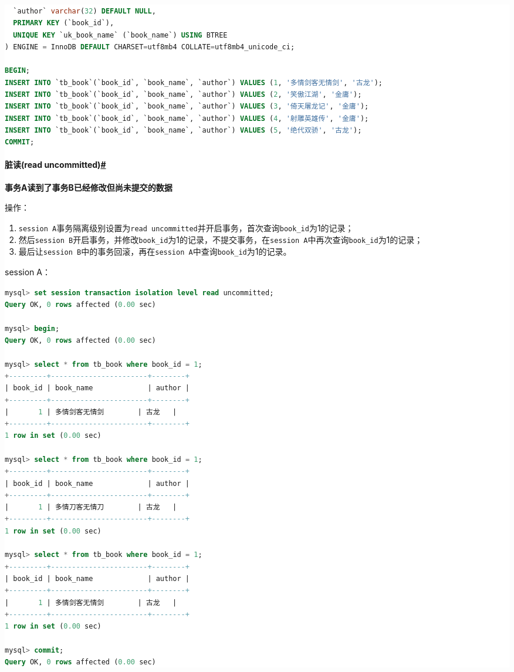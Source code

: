 ```sql
  `author` varchar(32) DEFAULT NULL,
  PRIMARY KEY (`book_id`),
  UNIQUE KEY `uk_book_name` (`book_name`) USING BTREE
) ENGINE = InnoDB DEFAULT CHARSET=utf8mb4 COLLATE=utf8mb4_unicode_ci;

BEGIN;
INSERT INTO `tb_book`(`book_id`, `book_name`, `author`) VALUES (1, '多情剑客无情剑', '古龙');
INSERT INTO `tb_book`(`book_id`, `book_name`, `author`) VALUES (2, '笑傲江湖', '金庸');
INSERT INTO `tb_book`(`book_id`, `book_name`, `author`) VALUES (3, '倚天屠龙记', '金庸');
INSERT INTO `tb_book`(`book_id`, `book_name`, `author`) VALUES (4, '射雕英雄传', '金庸');
INSERT INTO `tb_book`(`book_id`, `book_name`, `author`) VALUES (5, '绝代双骄', '古龙');
COMMIT;
```

#### 脏读(read uncommitted)[#](https://www.cnblogs.com/bytesfly/p/mysql-transaction-innodb-mvcc.html#脏读read-uncommitted)

**事务A读到了事务B已经修改但尚未提交的数据**

操作：

1. `session A`事务隔离级别设置为`read uncommitted`并开启事务，首次查询`book_id`为1的记录；
2. 然后`session B`开启事务，并修改`book_id`为1的记录，不提交事务，在`session A`中再次查询`book_id`为1的记录；
3. 最后让`session B`中的事务回滚，再在`session A`中查询`book_id`为1的记录。

session A：

```sql
mysql> set session transaction isolation level read uncommitted;
Query OK, 0 rows affected (0.00 sec)

mysql> begin;
Query OK, 0 rows affected (0.00 sec)

mysql> select * from tb_book where book_id = 1;
+---------+-----------------------+--------+
| book_id | book_name             | author |
+---------+-----------------------+--------+
|       1 | 多情剑客无情剑        | 古龙   |
+---------+-----------------------+--------+
1 row in set (0.00 sec)

mysql> select * from tb_book where book_id = 1;
+---------+-----------------------+--------+
| book_id | book_name             | author |
+---------+-----------------------+--------+
|       1 | 多情刀客无情刀        | 古龙   |
+---------+-----------------------+--------+
1 row in set (0.00 sec)

mysql> select * from tb_book where book_id = 1;
+---------+-----------------------+--------+
| book_id | book_name             | author |
+---------+-----------------------+--------+
|       1 | 多情剑客无情剑        | 古龙   |
+---------+-----------------------+--------+
1 row in set (0.00 sec)

mysql> commit;
Query OK, 0 rows affected (0.00 sec)
```

